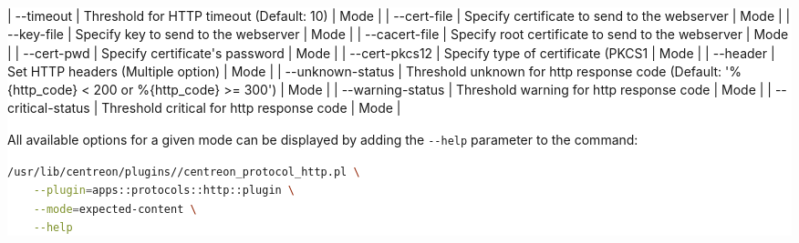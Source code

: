 | --timeout          | Threshold for HTTP timeout (Default: 10)                                                                                                                                                                                                                                                                                                     | Mode |
| --cert-file        | Specify certificate to send to the webserver                                                                                                                                                                                                                                                                                                 | Mode |
| --key-file         | Specify key to send to the webserver                                                                                                                                                                                                                                                                                                         | Mode |
| --cacert-file      | Specify root certificate to send to the webserver                                                                                                                                                                                                                                                                                            | Mode |
| --cert-pwd         | Specify certificate's password                                                                                                                                                                                                                                                                                                               | Mode |
| --cert-pkcs12      | Specify type of certificate (PKCS1                                                                                                                                                                                                                                                                                                           | Mode |
| --header           | Set HTTP headers (Multiple option)                                                                                                                                                                                                                                                                                                           | Mode |
| --unknown-status   | Threshold unknown for http response code (Default: '%{http\_code} \< 200 or %{http\_code} \>= 300')                                                                                                                                                                                                                                          | Mode |
| --warning-status   | Threshold warning for http response code                                                                                                                                                                                                                                                                                                     | Mode |
| --critical-status  | Threshold critical for http response code                                                                                                                                                                                                                                                                                                    | Mode |

</TabItem>
</Tabs>

All available options for a given mode can be displayed by adding the
`--help` parameter to the command:

```bash
/usr/lib/centreon/plugins//centreon_protocol_http.pl \
	--plugin=apps::protocols::http::plugin \
	--mode=expected-content \
    --help
```
